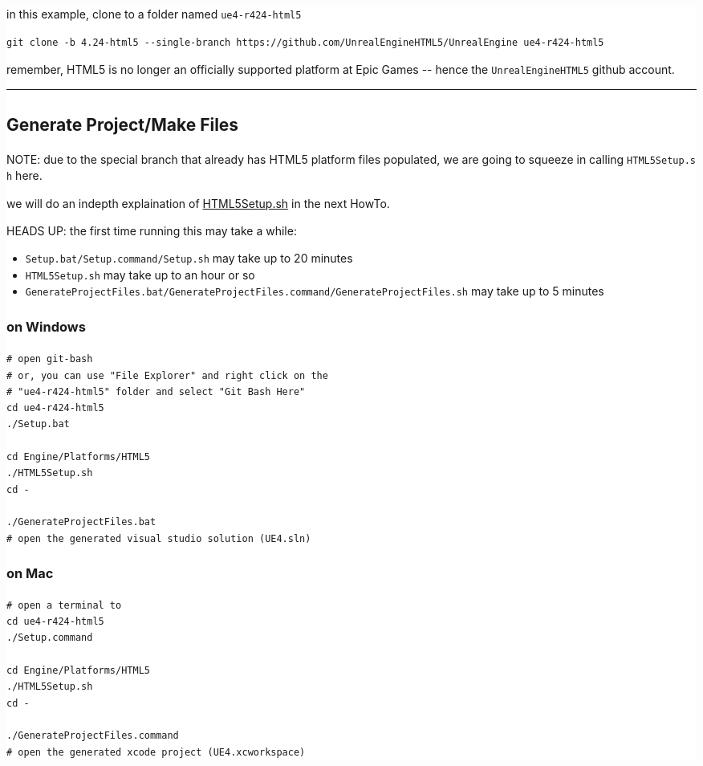 in this example, clone to a folder named `ue4-r424-html5`

```
git clone -b 4.24-html5 --single-branch https://github.com/UnrealEngineHTML5/UnrealEngine ue4-r424-html5
```

remember, HTML5 is no longer an officially supported platform at Epic Games -- hence the `UnrealEngineHTML5` github account.

* * *
## Generate Project/Make Files

NOTE: due to the special branch that already has HTML5 platform files populated,
we are going to squeeze in calling `HTML5Setup.sh` here.

we will do an indepth explaination of [HTML5Setup.sh](README.1.emscripten.UE4.HTML5.md#html5setupsh-build-script)
in the next HowTo.

HEADS UP: the first time running this may take a while:
- `Setup.bat/Setup.command/Setup.sh` may take up to 20 minutes
- `HTML5Setup.sh` may take up to an hour or so
- `GenerateProjectFiles.bat/GenerateProjectFiles.command/GenerateProjectFiles.sh` may take up to 5 minutes


### on Windows

```
# open git-bash
# or, you can use "File Explorer" and right click on the
# "ue4-r424-html5" folder and select "Git Bash Here"
cd ue4-r424-html5
./Setup.bat

cd Engine/Platforms/HTML5
./HTML5Setup.sh
cd -

./GenerateProjectFiles.bat
# open the generated visual studio solution (UE4.sln)
```


### on Mac

```
# open a terminal to
cd ue4-r424-html5
./Setup.command

cd Engine/Platforms/HTML5
./HTML5Setup.sh
cd -

./GenerateProjectFiles.command
# open the generated xcode project (UE4.xcworkspace)
```
